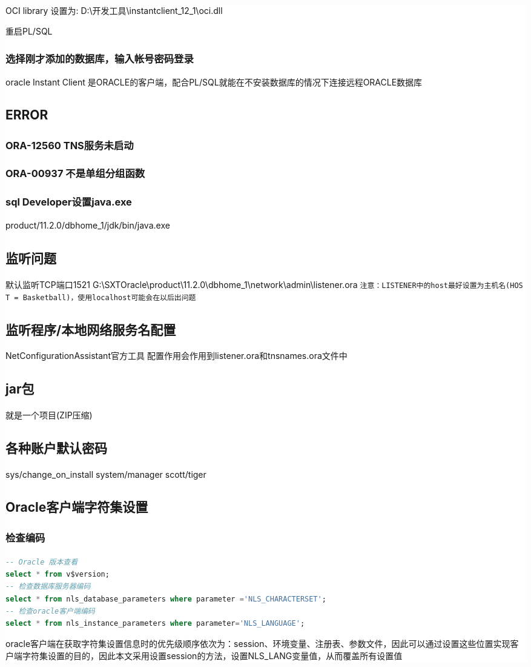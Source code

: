 OCI library 设置为: D:\开发工具\instantclient_12_1\oci.dll

重启PL/SQL

### 选择刚才添加的数据库，输入帐号密码登录

oracle Instant Client 是ORACLE的客户端，配合PL/SQL就能在不安装数据库的情况下连接远程ORACLE数据库


## ERROR

### ORA-12560 TNS服务未启动

### ORA-00937 不是单组分组函数


### sql Developer设置java.exe
product/11.2.0/dbhome_1/jdk/bin/java.exe

## 监听问题
默认监听TCP端口1521
G:\SXTOracle\product\11.2.0\dbhome_1\network\admin\listener.ora
`注意：LISTENER中的host最好设置为主机名(HOST = Basketball)，使用localhost可能会在以后出问题`

## 监听程序/本地网络服务名配置
NetConfigurationAssistant官方工具
配置作用会作用到listener.ora和tnsnames.ora文件中

## jar包
就是一个项目(ZIP压缩)

## 各种账户默认密码
sys/change_on_install
system/manager
scott/tiger

## Oracle客户端字符集设置

### 检查编码
```sql
-- Oracle 版本查看
select * from v$version;
-- 检查数据库服务器编码
select * from nls_database_parameters where parameter ='NLS_CHARACTERSET';
-- 检查oracle客户端编码
select * from nls_instance_parameters where parameter='NLS_LANGUAGE';
```
oracle客户端在获取字符集设置信息时的优先级顺序依次为：session、环境变量、注册表、参数文件，因此可以通过设置这些位置实现客户端字符集设置的目的，因此本文采用设置session的方法，设置NLS_LANG变量值，从而覆盖所有设置值
